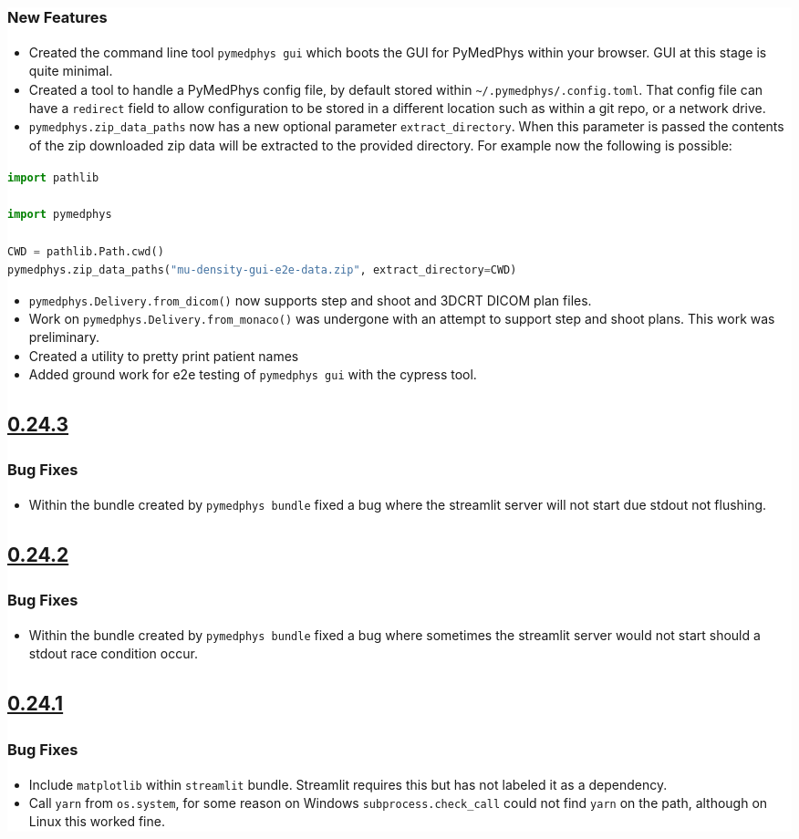 ### New Features

* Created the command line tool `pymedphys gui` which boots the GUI for
  PyMedPhys within your browser. GUI at this stage is quite minimal.
* Created a tool to handle a PyMedPhys config file, by default stored within
  `~/.pymedphys/.config.toml`. That config file can have a `redirect` field
  to allow configuration to be stored in a different location such as
  within a git repo, or a network drive.
* `pymedphys.zip_data_paths` now has a new optional parameter
  `extract_directory`. When this parameter is passed the contents of the zip
  downloaded zip data will be extracted to the provided directory. For example
  now the following is possible:

```python
import pathlib

import pymedphys

CWD = pathlib.Path.cwd()
pymedphys.zip_data_paths("mu-density-gui-e2e-data.zip", extract_directory=CWD)
```

* `pymedphys.Delivery.from_dicom()` now supports step and shoot and 3DCRT DICOM
  plan files.
* Work on `pymedphys.Delivery.from_monaco()` was undergone with an attempt to
  support step and shoot plans. This work was preliminary.
* Created a utility to pretty print patient names
* Added ground work for e2e testing of `pymedphys gui` with the cypress tool.

## [0.24.3]

### Bug Fixes

* Within the bundle created by `pymedphys bundle` fixed a bug where
  the streamlit server will not start due stdout not flushing.

## [0.24.2]

### Bug Fixes

* Within the bundle created by `pymedphys bundle` fixed a bug where sometimes
  the streamlit server would not start should a stdout race condition occur.

## [0.24.1]

### Bug Fixes

* Include `matplotlib` within `streamlit` bundle. Streamlit requires this but
  has not labeled it as a dependency.
* Call `yarn` from `os.system`, for some reason on Windows
  `subprocess.check_call` could not find `yarn` on the path, although on Linux
  this worked fine.


[Unreleased]: https://github.com/pymedphys/pymedphys/compare/v0.33.0...main
[0.33.0]: https://github.com/pymedphys/pymedphys/compare/v0.32.0...v0.33.0
[0.32.0]: https://github.com/pymedphys/pymedphys/compare/v0.31.0...v0.32.0
[0.31.0]: https://github.com/pymedphys/pymedphys/compare/v0.30.0...v0.31.0
[0.30.0]: https://github.com/pymedphys/pymedphys/compare/v0.29.1...v0.30.0
[0.29.1]: https://github.com/pymedphys/pymedphys/compare/v0.29.0...v0.29.1
[0.29.0]: https://github.com/pymedphys/pymedphys/compare/v0.28.0...v0.29.0
[0.28.0]: https://github.com/pymedphys/pymedphys/compare/v0.27.0...v0.28.0
[0.27.0]: https://github.com/pymedphys/pymedphys/compare/v0.26.0...v0.27.0
[0.26.0]: https://github.com/pymedphys/pymedphys/compare/v0.25.1...v0.26.0
[0.25.1]: https://github.com/pymedphys/pymedphys/compare/v0.25.0...v0.25.1
[0.25.0]: https://github.com/pymedphys/pymedphys/compare/v0.24.3...v0.25.0
[0.24.3]: https://github.com/pymedphys/pymedphys/compare/v0.24.2...v0.24.3
[0.24.2]: https://github.com/pymedphys/pymedphys/compare/v0.24.1...v0.24.2
[0.24.1]: https://github.com/pymedphys/pymedphys/compare/v0.24.0...v0.24.1
[0.24.0]: https://github.com/pymedphys/pymedphys/compare/v0.23.0...v0.24.0
[0.23.0]: https://github.com/pymedphys/pymedphys/compare/v0.22.0...v0.23.0
[0.22.0]: https://github.com/pymedphys/pymedphys/compare/v0.21.0...v0.22.0
[0.21.0]: https://github.com/pymedphys/pymedphys/compare/v0.20.0...v0.21.0
[0.20.0]: https://github.com/pymedphys/pymedphys/compare/v0.19.0...v0.20.0
[0.19.0]: https://github.com/pymedphys/pymedphys/compare/v0.18.0...v0.19.0
[0.18.0]: https://github.com/pymedphys/pymedphys/compare/v0.17.1...v0.18.0
[0.17.1]: https://github.com/pymedphys/pymedphys/compare/v0.17.0...v0.17.1
[0.17.0]: https://github.com/pymedphys/pymedphys/compare/v0.16.3...v0.17.0
[0.16.3]: https://github.com/pymedphys/pymedphys/compare/v0.16.2...v0.16.3
[0.16.2]: https://github.com/pymedphys/pymedphys/compare/v0.16.1...v0.16.2
[0.16.1]: https://github.com/pymedphys/pymedphys/compare/v0.16.0...v0.16.1
[0.16.0]: https://github.com/pymedphys/pymedphys/compare/v0.15.0...v0.16.0
[0.15.0]: https://github.com/pymedphys/pymedphys/compare/v0.14.3...v0.15.0
[0.14.3]: https://github.com/pymedphys/pymedphys/compare/v0.14.2...v0.14.3
[0.14.2]: https://github.com/pymedphys/pymedphys/compare/v0.14.1...v0.14.2
[0.14.1]: https://github.com/pymedphys/pymedphys/compare/v0.14.0...v0.14.1
[0.14.0]: https://github.com/pymedphys/pymedphys/compare/v0.13.2...v0.14.0
[0.13.2]: https://github.com/pymedphys/pymedphys/compare/v0.13.1...v0.13.2
[0.13.1]: https://github.com/pymedphys/pymedphys/compare/v0.13.0...v0.13.1
[0.13.0]: https://github.com/pymedphys/pymedphys/compare/v0.12.2...v0.13.0
[0.12.2]: https://github.com/pymedphys/pymedphys/compare/v0.12.1...v0.12.2
[0.12.1]: https://github.com/pymedphys/pymedphys/compare/v0.12.0...v0.12.1
[0.12.0]: https://github.com/pymedphys/pymedphys/compare/v0.11.0...v0.12.0
[0.11.0]: https://github.com/pymedphys/pymedphys/compare/v0.10.0...v0.11.0
[0.10.0]: https://github.com/pymedphys/pymedphys/compare/v0.9.0...v0.10.0
[0.9.0]: https://github.com/pymedphys/pymedphys/compare/v0.8.4...v0.9.0
[0.8.4]: https://github.com/pymedphys/pymedphys/compare/v0.8.3...v0.8.4
[0.8.3]: https://github.com/pymedphys/pymedphys/compare/v0.8.2...v0.8.3
[0.8.2]: https://github.com/pymedphys/pymedphys/compare/v0.8.1...v0.8.2
[0.8.1]: https://github.com/pymedphys/pymedphys/compare/v0.8.0...v0.8.1
[0.8.0]: https://github.com/pymedphys/pymedphys/compare/v0.7.2...v0.8.0
[0.7.2]: https://github.com/pymedphys/pymedphys/compare/v0.7.1...v0.7.2
[0.7.1]: https://github.com/pymedphys/pymedphys/compare/v0.7.0...v0.7.1
[0.7.0]: https://github.com/pymedphys/pymedphys/compare/v0.6.0...v0.7.0
[0.6.0]: https://github.com/pymedphys/pymedphys/compare/v0.5.1...v0.6.0
[0.5.1]: https://github.com/pymedphys/pymedphys/compare/v0.4.3...v0.5.1